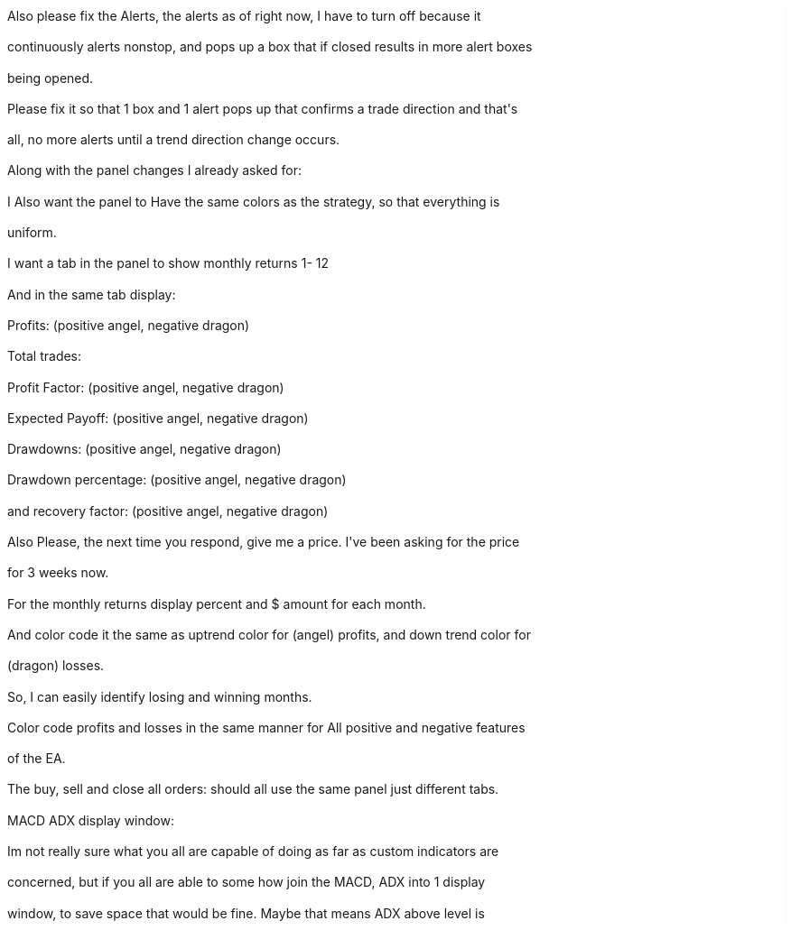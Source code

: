 <a name="br14"></a> 

Also please fix the Alerts, the alerts as of right now, I have to turn off because it

continuously alerts nonstop, and pops up a box that if closed results in more alert boxes

being opened.

Please fix it so that 1 box and 1 alert pops up that confirms a trade direction and that's

all, no more alerts until a trend direction change occurs.

Along with the panel changes I already asked for:

I Also want the panel to Have the same colors as the strategy, so that everything is

uniform.

I want a tab in the panel to show monthly returns 1- 12

And in the same tab display:

Profits: (positive angel, negative dragon)

Total trades:

Profit Factor: (positive angel, negative dragon)

Expected Payoff: (positive angel, negative dragon)

Drawdowns: (positive angel, negative dragon)

Drawdown percentage: (positive angel, negative dragon)

and recovery factor: (positive angel, negative dragon)

Also Please, the next time you respond, give me a price. I've been asking for the price

for 3 weeks now.

For the monthly returns display percent and $ amount for each month.

And color code it the same as uptrend color for (angel) profits, and down trend color for

(dragon) losses.

So, I can easily identify losing and winning months.

Color code profits and losses in the same manner for All positive and negative features

of the EA.

The buy, sell and close all orders: should all use the same panel just different tabs.

MACD ADX display window:



<a name="br15"></a> 

Im not really sure what you all are capable of doing as far as custom indicators are

concerned, but if you all are able to some how join the MACD, ADX into 1 display

window, to save space that would be fine. Maybe that means ADX above level is
